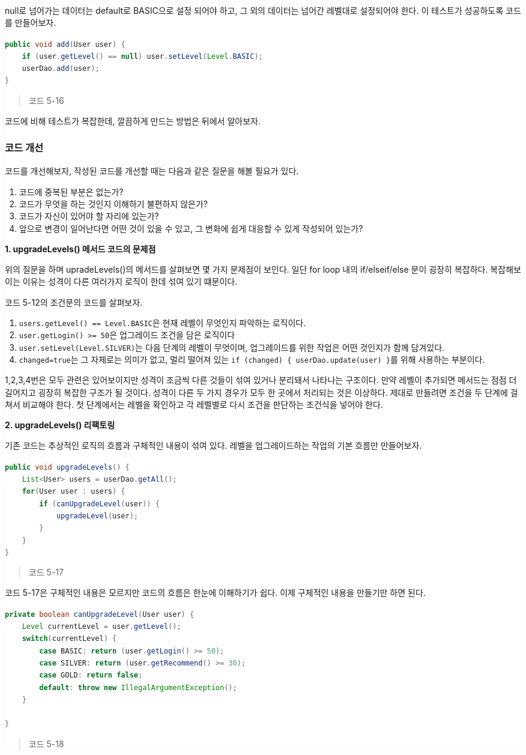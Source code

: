 null로 넘어가는 데이터는 default로 BASIC으로 설정 되어야 하고, 그 외의 데이터는 넘어간 레벨대로 설정되어야 한다. 이 테스트가 성공하도록 코드를 만들어보자.

```java
public void add(User user) {
    if (user.getLevel() == null) user.setLevel(Level.BASIC);
    userDao.add(user);
}
```
> 코드 5-16

코드에 비해 테스트가 복잡한데, 깔끔하게 만드는 방법은 뒤에서 알아보자.

### 코드 개선
코드를 개선해보자, 작성된 코드를 개선할 때는 다음과 같은 질문을 해볼 필요가 있다.
1. 코드에 중복된 부분은 없는가? 
2. 코드가 무엇을 하는 것인지 이해하기 불편하지 않은가?
3. 코드가 자신이 있어야 할 자리에 있는가?
4. 앞으로 변경이 일어난다면 어떤 것이 있을 수 있고, 그 변화에 쉽게 대응할 수 있게 작성되어 있는가?

**1. upgradeLevels() 메서드 코드의 문제점**

위의 질문을 하며 upradeLevels()의 메서드를 살펴보면 몇 가지 문제점이 보인다. 일단 for loop 내의 if/elseif/else 문이 굉장히 복잡하다. 복잡해보이는 이유는 성격이 다른 여러가지 로직이 한데 섞여 있기 떄문이다.

코드 5-12의 조건문의 코드를 살펴보자.
1. `users.getLevel() == Level.BASIC`은 현재 레벨이 무엇인지 파악하는 로직이다.
2.  `user.getLogin() >= 50`은 업그레이드 조건을 담은 로직이다 
3.  `user.setLevel(Level.SILVER)`는 다음 단계의 레벨이 무엇이며, 업그레이드를 위한 작업은 어떤 것인지가 함께 담겨있다.
4.  `changed=true`는 그 자체로는 의미가 없고, 멀리 떨어져 있는 `if (changed) { userDao.update(user) }`를 위해 사용하는 부분이다.

1,2,3,4번은 모두 관련은 있어보이지만 성격이 조금씩 다른 것들이 섞여 있거나 분리돼서 나타나는 구조이다. 만약 레벨이 추가되면 메서드는 점점 더 길어지고 굉장히 복잡한 구조가 될 것이다. 성격이 다른 두 가지 경우가 모두 한 곳에서 처리되는 것은 이상하다. 제대로 만들려면 조건을 두 단계에 걸쳐서 비교해야 한다. 첫 단계에서는 레벨을 확인하고 각 레벨별로 다시 조건을 판단하는 조건식을 넣어야 한다.

**2. upgradeLevels() 리팩토링**

기존 코드는 추상적인 로직의 흐름과 구체적인 내용이 섞여 있다. 레벨을 업그레이드하는 작업의 기본 흐름만 만들어보자.


```java
public void upgradeLevels() {
    List<User> users = userDao.getAll();
    for(User user : users) {
        if (canUpgradeLevel(user)) {
            upgradeLevel(user);
        }
    }
}
```
> 코드 5-17

코드 5-17은 구체적인 내용은 모르지만 코드의 흐름은 한눈에 이해하기가 쉽다. 이제 구체적인 내용을 만들기만 하면 된다.

```java
private boolean canUpgradeLevel(User user) {
    Level currentLevel = user.getLevel();
    switch(currentLevel) {
        case BASIC: return (user.getLogin() >= 50);
        case SILVER: return (user.getRecommend() >= 30);
        case GOLD: return false;
        default: throw new IllegalArgumentException();
    }

}
```
> 코드 5-18
